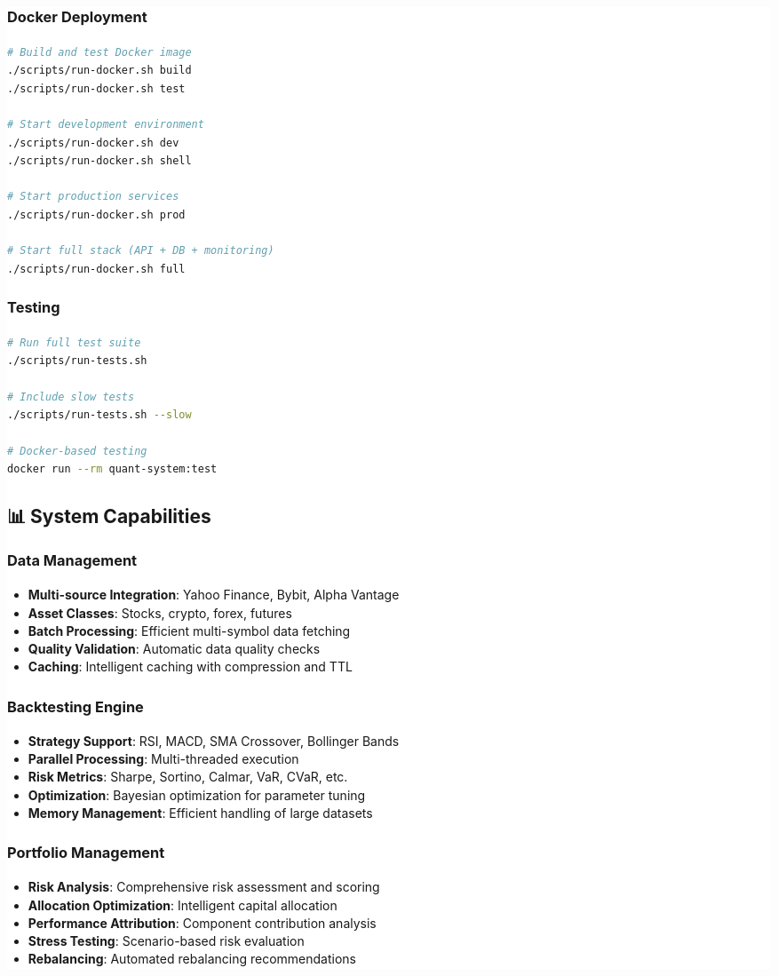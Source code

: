 ### Docker Deployment
```bash
# Build and test Docker image
./scripts/run-docker.sh build
./scripts/run-docker.sh test

# Start development environment
./scripts/run-docker.sh dev
./scripts/run-docker.sh shell

# Start production services
./scripts/run-docker.sh prod

# Start full stack (API + DB + monitoring)
./scripts/run-docker.sh full
```

### Testing
```bash
# Run full test suite
./scripts/run-tests.sh

# Include slow tests
./scripts/run-tests.sh --slow

# Docker-based testing
docker run --rm quant-system:test
```

## 📊 System Capabilities

### Data Management
- **Multi-source Integration**: Yahoo Finance, Bybit, Alpha Vantage
- **Asset Classes**: Stocks, crypto, forex, futures
- **Batch Processing**: Efficient multi-symbol data fetching
- **Quality Validation**: Automatic data quality checks
- **Caching**: Intelligent caching with compression and TTL

### Backtesting Engine
- **Strategy Support**: RSI, MACD, SMA Crossover, Bollinger Bands
- **Parallel Processing**: Multi-threaded execution
- **Risk Metrics**: Sharpe, Sortino, Calmar, VaR, CVaR, etc.
- **Optimization**: Bayesian optimization for parameter tuning
- **Memory Management**: Efficient handling of large datasets

### Portfolio Management
- **Risk Analysis**: Comprehensive risk assessment and scoring
- **Allocation Optimization**: Intelligent capital allocation
- **Performance Attribution**: Component contribution analysis
- **Stress Testing**: Scenario-based risk evaluation
- **Rebalancing**: Automated rebalancing recommendations
